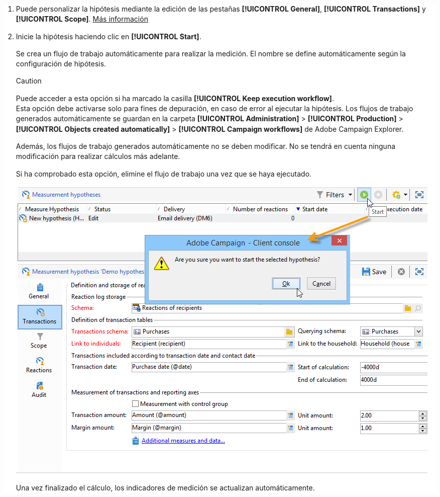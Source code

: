 1. Puede personalizar la hipótesis mediante la edición de las pestañas **[!UICONTROL General]**, **[!UICONTROL Transactions]** y **[!UICONTROL Scope]**. [Más información](hypothesis-templates.md#creating-a-hypothesis-model)
1. Inicie la hipótesis haciendo clic en **[!UICONTROL Start]**.

   Se crea un flujo de trabajo automáticamente para realizar la medición. El nombre se define automáticamente según la configuración de hipótesis.

   >[!CAUTION]
   >
   >Puede acceder a esta opción si ha marcado la casilla **[!UICONTROL Keep execution workflow]**.\
   >Esta opción debe activarse solo para fines de depuración, en caso de error al ejecutar la hipótesis. Los flujos de trabajo generados automáticamente se guardan en la carpeta **[!UICONTROL Administration]** > **[!UICONTROL Production]** > **[!UICONTROL Objects created automatically]** > **[!UICONTROL Campaign workflows]** de Adobe Campaign Explorer.
   > 
   >Además, los flujos de trabajo generados automáticamente no se deben modificar. No se tendrá en cuenta ninguna modificación para realizar cálculos más adelante.
   >
   >Si ha comprobado esta opción, elimine el flujo de trabajo una vez que se haya ejecutado.

   ![](assets/response_hypothesis_instance_creation_006.png)

   Una vez finalizado el cálculo, los indicadores de medición se actualizan automáticamente.
